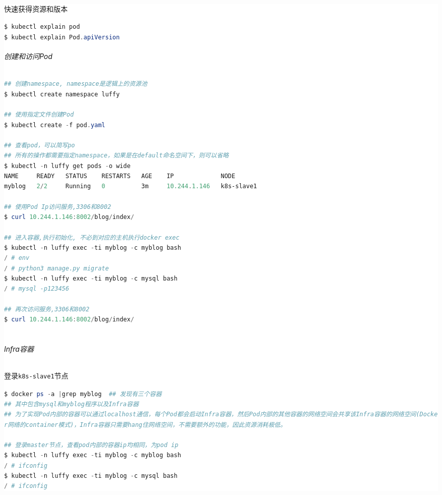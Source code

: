 快速获得资源和版本

```powershell
$ kubectl explain pod
$ kubectl explain Pod.apiVersion

```

###### 创建和访问Pod

```powershell
## 创建namespace, namespace是逻辑上的资源池
$ kubectl create namespace luffy

## 使用指定文件创建Pod
$ kubectl create -f pod.yaml

## 查看pod，可以简写po
## 所有的操作都需要指定namespace，如果是在default命名空间下，则可以省略
$ kubectl -n luffy get pods -o wide
NAME     READY   STATUS    RESTARTS   AGE    IP             NODE
myblog   2/2     Running   0          3m     10.244.1.146   k8s-slave1

## 使用Pod Ip访问服务,3306和8002
$ curl 10.244.1.146:8002/blog/index/

## 进入容器,执行初始化, 不必到对应的主机执行docker exec
$ kubectl -n luffy exec -ti myblog -c myblog bash
/ # env
/ # python3 manage.py migrate
$ kubectl -n luffy exec -ti myblog -c mysql bash
/ # mysql -p123456

## 再次访问服务,3306和8002
$ curl 10.244.1.146:8002/blog/index/



```

###### Infra容器

登录`k8s-slave1`节点

```powershell
$ docker ps -a |grep myblog  ## 发现有三个容器
## 其中包含mysql和myblog程序以及Infra容器
## 为了实现Pod内部的容器可以通过localhost通信，每个Pod都会启动Infra容器，然后Pod内部的其他容器的网络空间会共享该Infra容器的网络空间(Docker网络的container模式)，Infra容器只需要hang住网络空间，不需要额外的功能，因此资源消耗极低。

## 登录master节点，查看pod内部的容器ip均相同，为pod ip
$ kubectl -n luffy exec -ti myblog -c myblog bash
/ # ifconfig
$ kubectl -n luffy exec -ti myblog -c mysql bash
/ # ifconfig

```
